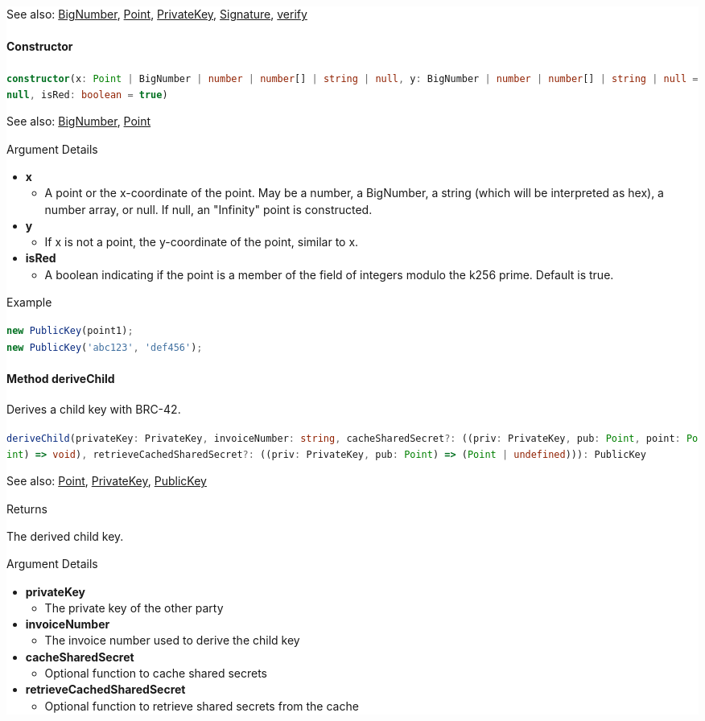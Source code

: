 See also: [BigNumber](./primitives.md#class-bignumber), [Point](./primitives.md#class-point), [PrivateKey](./primitives.md#class-privatekey), [Signature](./primitives.md#class-signature), [verify](./compat.md#variable-verify)

#### Constructor

```ts
constructor(x: Point | BigNumber | number | number[] | string | null, y: BigNumber | number | number[] | string | null = null, isRed: boolean = true) 
```

See also: [BigNumber](./primitives.md#class-bignumber), [Point](./primitives.md#class-point)

Argument Details

- **x**
    - A point or the x-coordinate of the point. May be a number, a BigNumber, a string (which will be interpreted as hex), a number array, or null. If null, an "Infinity" point is constructed.
- **y**
    - If x is not a point, the y-coordinate of the point, similar to x.
- **isRed**
    - A boolean indicating if the point is a member of the field of integers modulo the k256 prime. Default is true.

Example

```ts
new PublicKey(point1);
new PublicKey('abc123', 'def456');
```

#### Method deriveChild

Derives a child key with BRC-42.

```ts
deriveChild(privateKey: PrivateKey, invoiceNumber: string, cacheSharedSecret?: ((priv: PrivateKey, pub: Point, point: Point) => void), retrieveCachedSharedSecret?: ((priv: PrivateKey, pub: Point) => (Point | undefined))): PublicKey 
```

See also: [Point](./primitives.md#class-point), [PrivateKey](./primitives.md#class-privatekey), [PublicKey](./primitives.md#class-publickey)

Returns

The derived child key.

Argument Details

- **privateKey**
    - The private key of the other party
- **invoiceNumber**
    - The invoice number used to derive the child key
- **cacheSharedSecret**
    - Optional function to cache shared secrets
- **retrieveCachedSharedSecret**
    - Optional function to retrieve shared secrets from the cache
